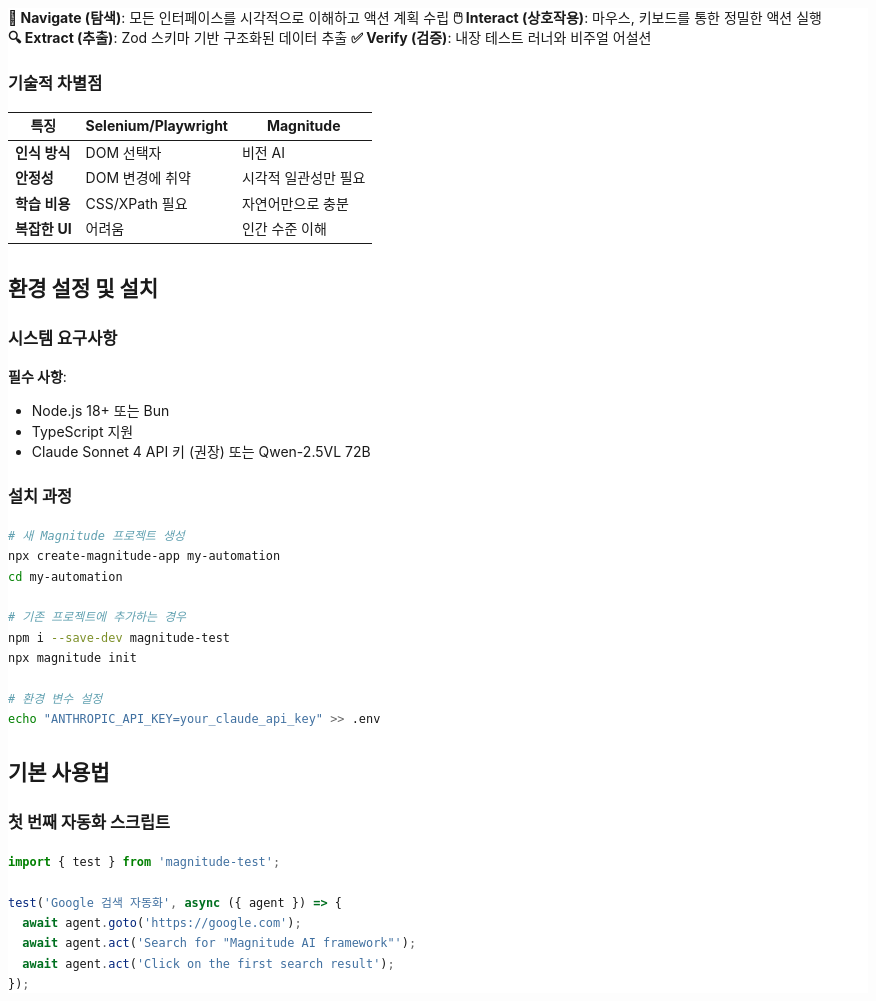 **🧭 Navigate (탐색)**: 모든 인터페이스를 시각적으로 이해하고 액션 계획 수립
**🖱️ Interact (상호작용)**: 마우스, 키보드를 통한 정밀한 액션 실행  
**🔍 Extract (추출)**: Zod 스키마 기반 구조화된 데이터 추출
**✅ Verify (검증)**: 내장 테스트 러너와 비주얼 어설션

### 기술적 차별점

| 특징 | Selenium/Playwright | Magnitude |
|------|-------------------|-----------|
| **인식 방식** | DOM 선택자 | 비전 AI |
| **안정성** | DOM 변경에 취약 | 시각적 일관성만 필요 |
| **학습 비용** | CSS/XPath 필요 | 자연어만으로 충분 |
| **복잡한 UI** | 어려움 | 인간 수준 이해 |

## 환경 설정 및 설치

### 시스템 요구사항

**필수 사항**:
- Node.js 18+ 또는 Bun
- TypeScript 지원
- Claude Sonnet 4 API 키 (권장) 또는 Qwen-2.5VL 72B

### 설치 과정

```bash
# 새 Magnitude 프로젝트 생성
npx create-magnitude-app my-automation
cd my-automation

# 기존 프로젝트에 추가하는 경우
npm i --save-dev magnitude-test
npx magnitude init

# 환경 변수 설정
echo "ANTHROPIC_API_KEY=your_claude_api_key" >> .env
```

## 기본 사용법

### 첫 번째 자동화 스크립트

```typescript
import { test } from 'magnitude-test';

test('Google 검색 자동화', async ({ agent }) => {
  await agent.goto('https://google.com');
  await agent.act('Search for "Magnitude AI framework"');
  await agent.act('Click on the first search result');
});
```
